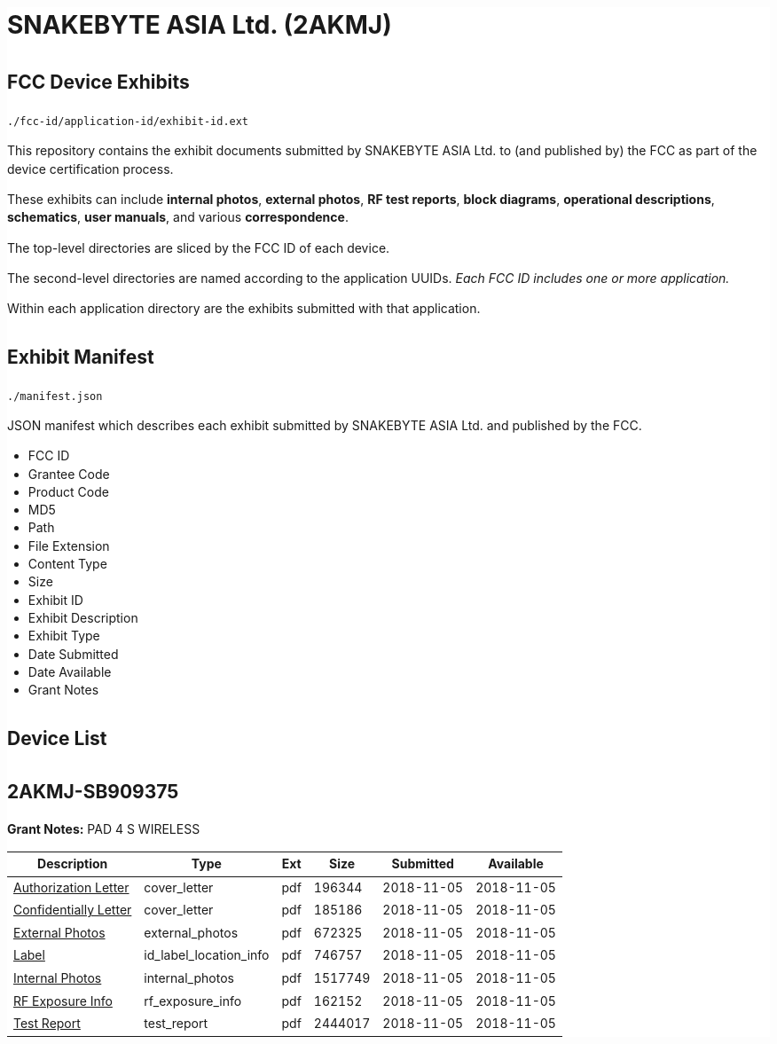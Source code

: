 # SNAKEBYTE ASIA Ltd. (2AKMJ)
## FCC Device Exhibits

```
./fcc-id/application-id/exhibit-id.ext
```

This repository contains the exhibit documents submitted by SNAKEBYTE ASIA Ltd. to (and published by) the FCC as part of the device certification process.

These exhibits can include **internal photos**, **external photos**, **RF test reports**, **block diagrams**, **operational descriptions**, **schematics**, **user manuals**, and various **correspondence**.

The top-level directories are sliced by the FCC ID of each device.

The second-level directories are named according to the application UUIDs. *Each FCC ID includes one or more application.*

Within each application directory are the exhibits submitted with that application. 

## Exhibit Manifest

```
./manifest.json
```

JSON manifest which describes each exhibit submitted by SNAKEBYTE ASIA Ltd. and published by the FCC.

- FCC ID
- Grantee Code
- Product Code
- MD5
- Path
- File Extension
- Content Type
- Size
- Exhibit ID
- Exhibit Description
- Exhibit Type
- Date Submitted
- Date Available
- Grant Notes

## Device List
## 2AKMJ-SB909375
**Grant Notes:** PAD 4 S WIRELESS

| Description | Type | Ext | Size | Submitted | Available |
| ----------- | ---- | --- | ---- | --------- | --------- |
| [Authorization Letter](2AKMJ-SB909375/0b35759999c779a0e689a2e81b6c1130/4059470.pdf) | cover_letter | pdf | 196344 | 2018-11-05 | 2018-11-05 |
| [Confidentially Letter](2AKMJ-SB909375/0b35759999c779a0e689a2e81b6c1130/4059471.pdf) | cover_letter | pdf | 185186 | 2018-11-05 | 2018-11-05 |
| [External Photos](2AKMJ-SB909375/0b35759999c779a0e689a2e81b6c1130/4059479.pdf) | external_photos | pdf | 672325 | 2018-11-05 | 2018-11-05 |
| [Label](2AKMJ-SB909375/0b35759999c779a0e689a2e81b6c1130/4059478.pdf) | id_label_location_info | pdf | 746757 | 2018-11-05 | 2018-11-05 |
| [Internal Photos](2AKMJ-SB909375/0b35759999c779a0e689a2e81b6c1130/4059481.pdf) | internal_photos | pdf | 1517749 | 2018-11-05 | 2018-11-05 |
| [RF Exposure Info](2AKMJ-SB909375/0b35759999c779a0e689a2e81b6c1130/4059487.pdf) | rf_exposure_info | pdf | 162152 | 2018-11-05 | 2018-11-05 |
| [Test Report](2AKMJ-SB909375/0b35759999c779a0e689a2e81b6c1130/4059485.pdf) | test_report | pdf | 2444017 | 2018-11-05 | 2018-11-05 |